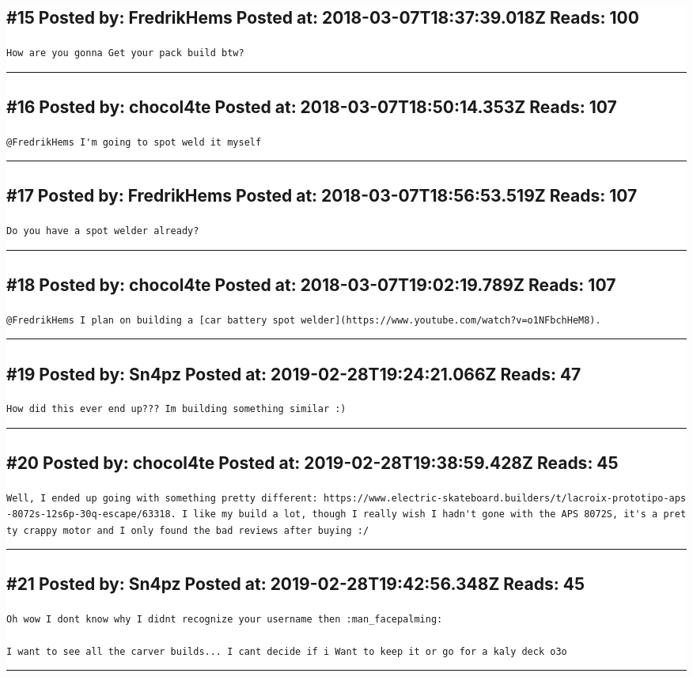 ## \#15 Posted by: FredrikHems Posted at: 2018-03-07T18:37:39.018Z Reads: 100

```
How are you gonna Get your pack build btw?
```

---
## \#16 Posted by: chocol4te Posted at: 2018-03-07T18:50:14.353Z Reads: 107

```
@FredrikHems I'm going to spot weld it myself
```

---
## \#17 Posted by: FredrikHems Posted at: 2018-03-07T18:56:53.519Z Reads: 107

```
Do you have a spot welder already?
```

---
## \#18 Posted by: chocol4te Posted at: 2018-03-07T19:02:19.789Z Reads: 107

```
@FredrikHems I plan on building a [car battery spot welder](https://www.youtube.com/watch?v=o1NFbchHeM8).
```

---
## \#19 Posted by: Sn4pz Posted at: 2019-02-28T19:24:21.066Z Reads: 47

```
How did this ever end up??? Im building something similar :)
```

---
## \#20 Posted by: chocol4te Posted at: 2019-02-28T19:38:59.428Z Reads: 45

```
Well, I ended up going with something pretty different: https://www.electric-skateboard.builders/t/lacroix-prototipo-aps-8072s-12s6p-30q-escape/63318. I like my build a lot, though I really wish I hadn't gone with the APS 8072S, it's a pretty crappy motor and I only found the bad reviews after buying :/
```

---
## \#21 Posted by: Sn4pz Posted at: 2019-02-28T19:42:56.348Z Reads: 45

```
Oh wow I dont know why I didnt recognize your username then :man_facepalming:

I want to see all the carver builds... I cant decide if i Want to keep it or go for a kaly deck o3o
```

---

